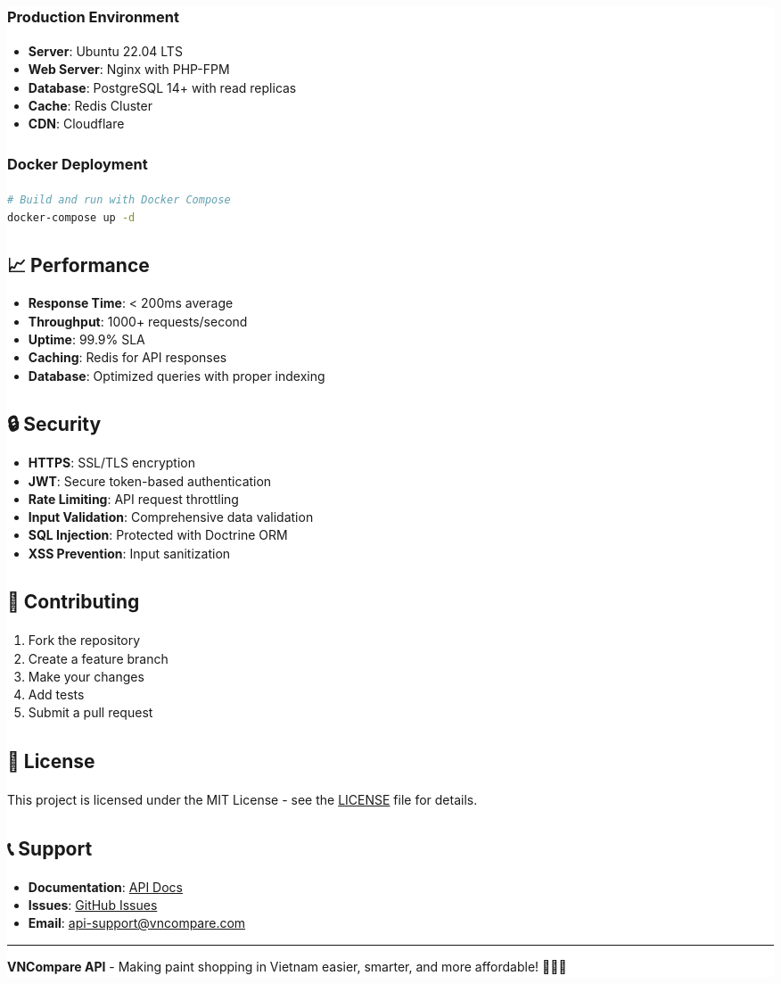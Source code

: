 ### Production Environment
- **Server**: Ubuntu 22.04 LTS
- **Web Server**: Nginx with PHP-FPM
- **Database**: PostgreSQL 14+ with read replicas
- **Cache**: Redis Cluster
- **CDN**: Cloudflare

### Docker Deployment
```bash
# Build and run with Docker Compose
docker-compose up -d
```

## 📈 Performance

- **Response Time**: < 200ms average
- **Throughput**: 1000+ requests/second
- **Uptime**: 99.9% SLA
- **Caching**: Redis for API responses
- **Database**: Optimized queries with proper indexing

## 🔒 Security

- **HTTPS**: SSL/TLS encryption
- **JWT**: Secure token-based authentication
- **Rate Limiting**: API request throttling
- **Input Validation**: Comprehensive data validation
- **SQL Injection**: Protected with Doctrine ORM
- **XSS Prevention**: Input sanitization

## 🤝 Contributing

1. Fork the repository
2. Create a feature branch
3. Make your changes
4. Add tests
5. Submit a pull request

## 📄 License

This project is licensed under the MIT License - see the [LICENSE](LICENSE) file for details.

## 📞 Support

- **Documentation**: [API Docs](https://api.vncompare.com/docs)
- **Issues**: [GitHub Issues](https://github.com/vncompare/api/issues)
- **Email**: api-support@vncompare.com

---

**VNCompare API** - Making paint shopping in Vietnam easier, smarter, and more affordable! 🎨🇻🇳
